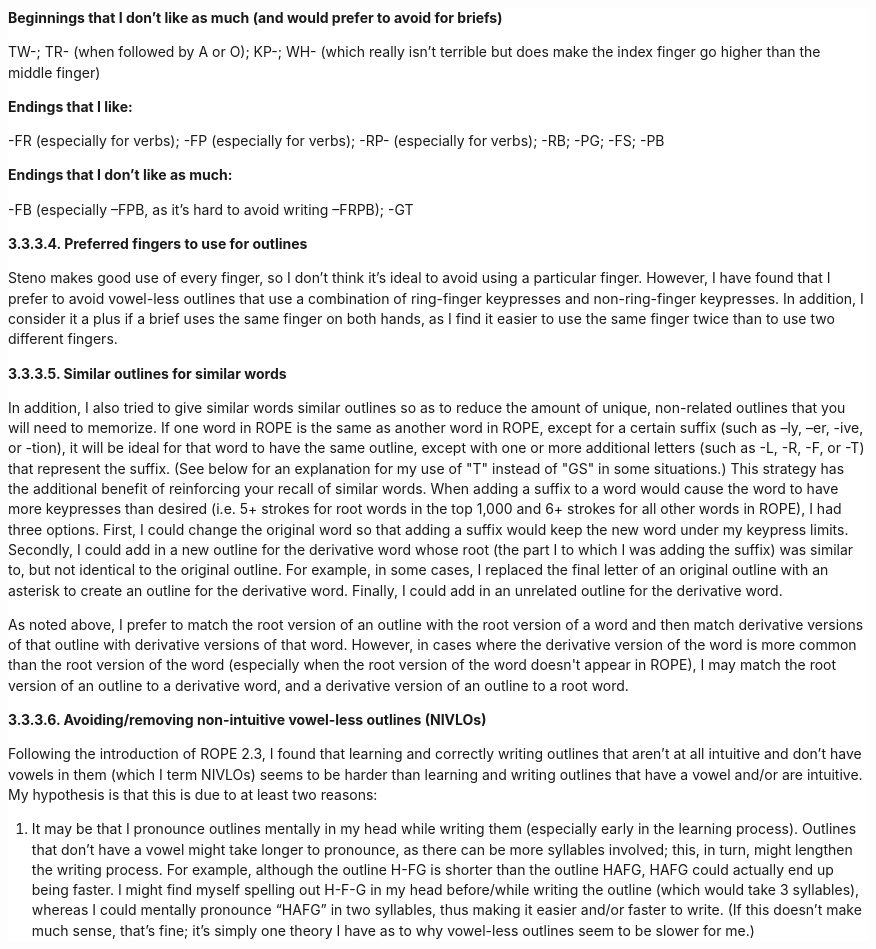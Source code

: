 **Beginnings that I don’t like as much (and would prefer to avoid for briefs)**

TW-; TR- (when followed by A or O); KP-; WH- (which really isn’t terrible but does make the index finger go higher than the middle finger)

**Endings that I like:**

-FR (especially for verbs); -FP (especially for verbs); -RP- (especially for verbs); -RB; -PG; -FS; -PB

**Endings that I don’t like as much:**

-FB (especially –FPB, as it’s hard to avoid writing –FRPB); -GT

**3.3.3.4. Preferred fingers to use for outlines**

Steno makes good use of every finger, so I don’t think it’s ideal to avoid using a particular finger. However, I have found that I prefer to avoid vowel-less outlines that use a combination of ring-finger keypresses and non-ring-finger keypresses. In addition, I consider it a plus if a brief uses the same finger on both hands, as I find it easier to use the same finger twice than to use two different fingers. 

**3.3.3.5. Similar outlines for similar words**

In addition, I also tried to give similar words similar outlines so as to reduce the amount of unique, non-related outlines that you will need to memorize. If one word in ROPE is the same as another word in ROPE, except for a certain suffix (such as –ly, –er, -ive, or -tion), it will be ideal for that word to have the same outline, except with one or more additional letters (such as -L, -R, -F, or -T) that represent the suffix. (See below for an explanation for my use of "T" instead of "GS" in some situations.) This strategy has the additional benefit of reinforcing your recall of similar words. When adding a suffix to a word would cause the word to have more keypresses than desired (i.e. 5+ strokes for root words in the top 1,000 and 6+ strokes for all other words in ROPE), I had three options. First, I could change the original word so that adding a suffix would keep the new word under my keypress limits. Secondly, I could add in a new outline for the derivative word whose root (the part I to which I was adding the suffix) was similar to, but not identical to the original outline. For example, in some cases, I replaced the final letter of an original outline with an asterisk to create an outline for the derivative word. Finally, I could add in an unrelated outline for the derivative word.

As noted above, I prefer to match the root version of an outline with the root version of a word and then match derivative versions of that outline with derivative versions of that word. However, in cases where the derivative version of the word is more common than the root version of the word (especially when the root version of the word doesn't appear in ROPE), I may match the root version of an outline to a derivative word, and a derivative version of an outline to a root word.

**3.3.3.6. Avoiding/removing non-intuitive vowel-less outlines (NIVLOs)**

Following the introduction of ROPE 2.3, I found that learning and correctly writing outlines that aren’t at all intuitive and don’t have vowels in them (which I term NIVLOs) seems to be harder than learning and writing outlines that have a vowel and/or are intuitive. My hypothesis is that this is due to at least two reasons:

1. It may be that I pronounce outlines mentally in my head while writing them (especially early in the learning process). Outlines that don’t have a vowel might take longer to pronounce, as there can be more syllables involved; this, in turn, might lengthen the writing process. For example, although the outline H-FG is shorter than the outline HAFG, HAFG could actually end up being faster. I might find myself spelling out H-F-G in my head before/while writing the outline (which would take 3 syllables), whereas I could mentally pronounce “HAFG” in two syllables, thus making it easier and/or faster to write. (If this doesn’t make much sense, that’s fine; it’s simply one theory I have as to why vowel-less outlines seem to be slower for me.)
